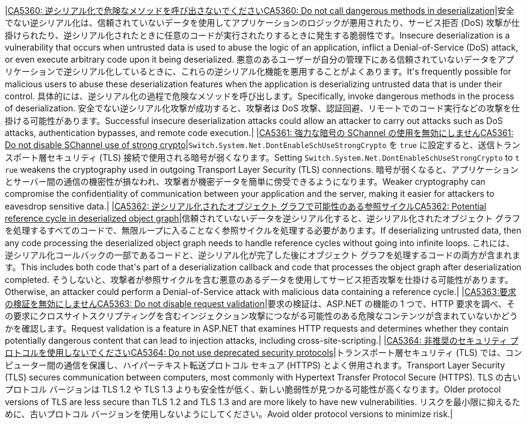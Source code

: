 |[<span data-ttu-id="b0c16-244">CA5360: 逆シリアル化で危険なメソッドを呼び出さないでください</span><span class="sxs-lookup"><span data-stu-id="b0c16-244">CA5360: Do not call dangerous methods in deserialization</span></span>](ca5360.md)|<span data-ttu-id="b0c16-245">安全でない逆シリアル化は、信頼されていないデータを使用してアプリケーションのロジックが悪用されたり、サービス拒否 (DoS) 攻撃が仕掛けられたり、逆シリアル化されたときに任意のコードが実行されたりするときに発生する脆弱性です。</span><span class="sxs-lookup"><span data-stu-id="b0c16-245">Insecure deserialization is a vulnerability that occurs when untrusted data is used to abuse the logic of an application, inflict a Denial-of-Service (DoS) attack, or even execute arbitrary code upon it being deserialized.</span></span> <span data-ttu-id="b0c16-246">悪意のあるユーザーが自分の管理下にある信頼されていないデータをアプリケーションで逆シリアル化しているときに、これらの逆シリアル化機能を悪用することがよくあります。</span><span class="sxs-lookup"><span data-stu-id="b0c16-246">It's frequently possible for malicious users to abuse these deserialization features when the application is deserializing untrusted data that is under their control.</span></span> <span data-ttu-id="b0c16-247">具体的には、逆シリアル化の過程で危険なメソッドを呼び出します。</span><span class="sxs-lookup"><span data-stu-id="b0c16-247">Specifically, invoke dangerous methods in the process of deserialization.</span></span> <span data-ttu-id="b0c16-248">安全でない逆シリアル化攻撃が成功すると、攻撃者は DoS 攻撃、認証回避、リモートでのコード実行などの攻撃を仕掛ける可能性があります。</span><span class="sxs-lookup"><span data-stu-id="b0c16-248">Successful insecure deserialization attacks could allow an attacker to carry out attacks such as DoS attacks, authentication bypasses, and remote code execution.</span></span>|
|[<span data-ttu-id="b0c16-249">CA5361: 強力な暗号の SChannel の使用を無効にしません</span><span class="sxs-lookup"><span data-stu-id="b0c16-249">CA5361: Do not disable SChannel use of strong crypto</span></span>](ca5361.md)|<span data-ttu-id="b0c16-250">`Switch.System.Net.DontEnableSchUseStrongCrypto` を `true` に設定すると、送信トランスポート層セキュリティ (TLS) 接続で使用される暗号が弱くなります。</span><span class="sxs-lookup"><span data-stu-id="b0c16-250">Setting `Switch.System.Net.DontEnableSchUseStrongCrypto` to `true` weakens the cryptography used in outgoing Transport Layer Security (TLS) connections.</span></span> <span data-ttu-id="b0c16-251">暗号が弱くなると、アプリケーションとサーバー間の通信の機密性が損なわれ、攻撃者が機密データを簡単に傍受できるようになります。</span><span class="sxs-lookup"><span data-stu-id="b0c16-251">Weaker cryptography can compromise the confidentiality of communication between your application and the server, making it easier for attackers to eavesdrop sensitive data.</span></span>|
|[<span data-ttu-id="b0c16-252">CA5362: 逆シリアル化されたオブジェクト グラフで可能性のある参照サイクル</span><span class="sxs-lookup"><span data-stu-id="b0c16-252">CA5362: Potential reference cycle in deserialized object graph</span></span>](ca5362.md)|<span data-ttu-id="b0c16-253">信頼されていないデータを逆シリアル化すると、逆シリアル化されたオブジェクト グラフを処理するすべてのコードで、無限ループに入ることなく参照サイクルを処理する必要があります。</span><span class="sxs-lookup"><span data-stu-id="b0c16-253">If deserializing untrusted data, then any code processing the deserialized object graph needs to handle reference cycles without going into infinite loops.</span></span> <span data-ttu-id="b0c16-254">これには、逆シリアル化コールバックの一部であるコードと、逆シリアル化が完了した後にオブジェクト グラフを処理するコードの両方が含まれます。</span><span class="sxs-lookup"><span data-stu-id="b0c16-254">This includes both code that's part of a deserialization callback and code that processes the object graph after deserialization completed.</span></span> <span data-ttu-id="b0c16-255">そうしないと、攻撃者が参照サイクルを含む悪意のあるデータを使用してサービス拒否攻撃を仕掛ける可能性があります。</span><span class="sxs-lookup"><span data-stu-id="b0c16-255">Otherwise, an attacker could perform a Denial-of-Service attack with malicious data containing a reference cycle.</span></span>|
|[<span data-ttu-id="b0c16-256">CA5363:要求の検証を無効にしません</span><span class="sxs-lookup"><span data-stu-id="b0c16-256">CA5363: Do not disable request validation</span></span>](ca5363.md)|<span data-ttu-id="b0c16-257">要求の検証は、ASP.NET の機能の 1 つで、HTTP 要求を調べ、その要求にクロスサイトスクリプティングを含むインジェクション攻撃につながる可能性のある危険なコンテンツが含まれていないかどうかを確認します。</span><span class="sxs-lookup"><span data-stu-id="b0c16-257">Request validation is a feature in ASP.NET that examines HTTP requests and determines whether they contain potentially dangerous content that can lead to injection attacks, including cross-site-scripting.</span></span>|
|[<span data-ttu-id="b0c16-258">CA5364: 非推奨のセキュリティ プロトコルを使用しないでください</span><span class="sxs-lookup"><span data-stu-id="b0c16-258">CA5364: Do not use deprecated security protocols</span></span>](ca5364.md)|<span data-ttu-id="b0c16-259">トランスポート層セキュリティ (TLS) では、コンピューター間の通信を保護し、ハイパーテキスト転送プロトコル セキュア (HTTPS) とよく併用されます。</span><span class="sxs-lookup"><span data-stu-id="b0c16-259">Transport Layer Security (TLS) secures communication between computers, most commonly with Hypertext Transfer Protocol Secure (HTTPS).</span></span> <span data-ttu-id="b0c16-260">TLS の古いプロトコル バージョンは TLS 1.2 や TLS 1.3 よりも安全性が低く、新しい脆弱性が見つかる可能性が高くなります。</span><span class="sxs-lookup"><span data-stu-id="b0c16-260">Older protocol versions of TLS are less secure than TLS 1.2 and TLS 1.3 and are more likely to have new vulnerabilities.</span></span> <span data-ttu-id="b0c16-261">リスクを最小限に抑えるために、古いプロトコル バージョンを使用しないようにしてください。</span><span class="sxs-lookup"><span data-stu-id="b0c16-261">Avoid older protocol versions to minimize risk.</span></span>|